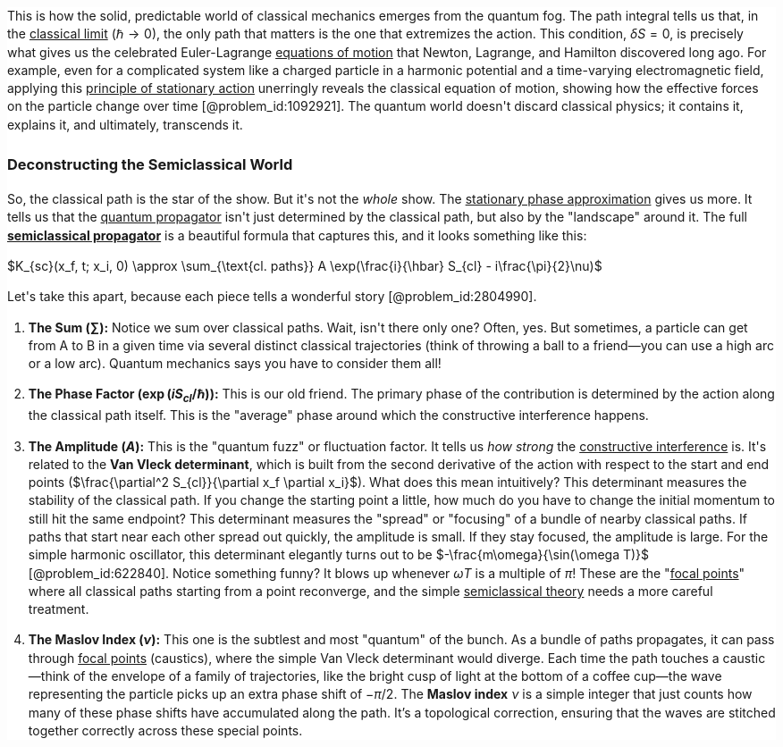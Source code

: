 This is how the solid, predictable world of classical mechanics emerges from the quantum fog. The path integral tells us that, in the [classical limit](@article_id:148093) ($\hbar \to 0$), the only path that matters is the one that extremizes the action. This condition, $\delta S = 0$, is precisely what gives us the celebrated Euler-Lagrange [equations of motion](@article_id:170226) that Newton, Lagrange, and Hamilton discovered long ago. For example, even for a complicated system like a charged particle in a harmonic potential and a time-varying electromagnetic field, applying this [principle of stationary action](@article_id:151229) unerringly reveals the classical equation of motion, showing how the effective forces on the particle change over time [@problem_id:1092921]. The quantum world doesn't discard classical physics; it contains it, explains it, and ultimately, transcends it.

### Deconstructing the Semiclassical World

So, the classical path is the star of the show. But it's not the *whole* show. The [stationary phase approximation](@article_id:196132) gives us more. It tells us that the [quantum propagator](@article_id:155347) isn't just determined by the classical path, but also by the "landscape" around it. The full **[semiclassical propagator](@article_id:200047)** is a beautiful formula that captures this, and it looks something like this:

$K_{sc}(x_f, t; x_i, 0) \approx \sum_{\text{cl. paths}} A \exp(\frac{i}{\hbar} S_{cl} - i\frac{\pi}{2}\nu)$

Let's take this apart, because each piece tells a wonderful story [@problem_id:2804990].

1.  **The Sum ($\sum$):** Notice we sum over classical paths. Wait, isn't there only one? Often, yes. But sometimes, a particle can get from A to B in a given time via several distinct classical trajectories (think of throwing a ball to a friend—you can use a high arc or a low arc). Quantum mechanics says you have to consider them all!

2.  **The Phase Factor ($\exp(iS_{cl}/\hbar)$):** This is our old friend. The primary phase of the contribution is determined by the action along the classical path itself. This is the "average" phase around which the constructive interference happens.

3.  **The Amplitude ($A$):** This is the "quantum fuzz" or fluctuation factor. It tells us *how strong* the [constructive interference](@article_id:275970) is. It's related to the **Van Vleck determinant**, which is built from the second derivative of the action with respect to the start and end points ($\frac{\partial^2 S_{cl}}{\partial x_f \partial x_i}$). What does this mean intuitively? This determinant measures the stability of the classical path. If you change the starting point a little, how much do you have to change the initial momentum to still hit the same endpoint? This determinant measures the "spread" or "focusing" of a bundle of nearby classical paths. If paths that start near each other spread out quickly, the amplitude is small. If they stay focused, the amplitude is large. For the simple harmonic oscillator, this determinant elegantly turns out to be $-\frac{m\omega}{\sin(\omega T)}$ [@problem_id:622840]. Notice something funny? It blows up whenever $\omega T$ is a multiple of $\pi$! These are the "[focal points](@article_id:198722)" where all classical paths starting from a point reconverge, and the simple [semiclassical theory](@article_id:188752) needs a more careful treatment.

4.  **The Maslov Index ($\nu$):** This one is the subtlest and most "quantum" of the bunch. As a bundle of paths propagates, it can pass through [focal points](@article_id:198722) (caustics), where the simple Van Vleck determinant would diverge. Each time the path touches a caustic—think of the envelope of a family of trajectories, like the bright cusp of light at the bottom of a coffee cup—the wave representing the particle picks up an extra phase shift of $-\pi/2$. The **Maslov index** $\nu$ is a simple integer that just counts how many of these phase shifts have accumulated along the path. It’s a topological correction, ensuring that the waves are stitched together correctly across these special points.
